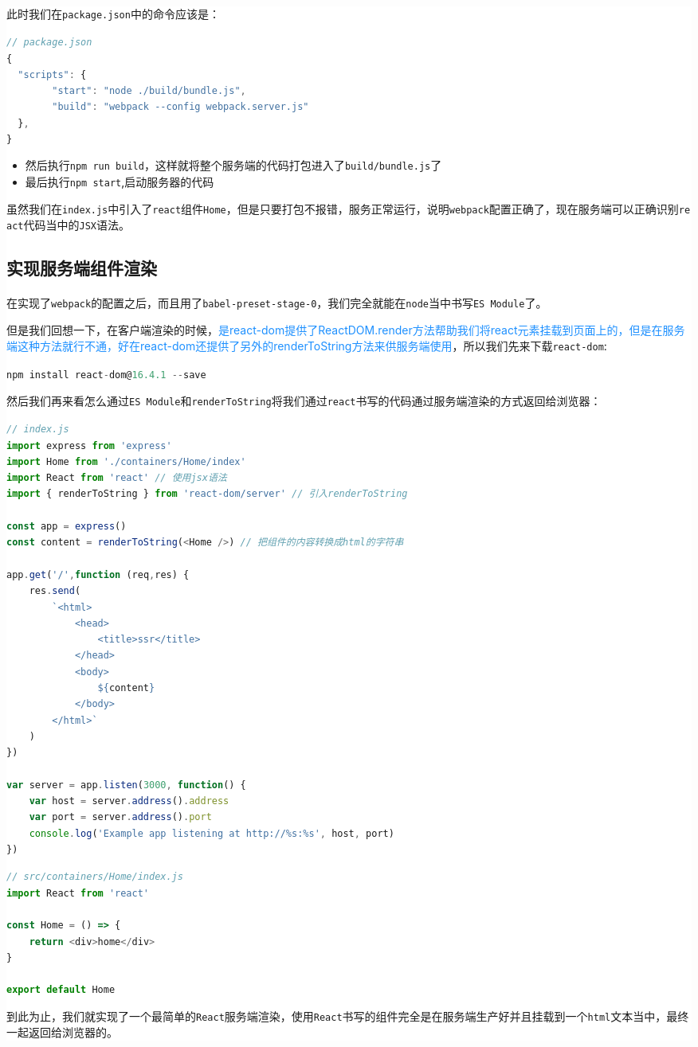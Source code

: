 此时我们在`package.json`中的命令应该是：
```javascript
// package.json
{
  "scripts": {
		"start": "node ./build/bundle.js",
		"build": "webpack --config webpack.server.js"
  },
}
```
+ 然后执行`npm run build`，这样就将整个服务端的代码打包进入了`build/bundle.js`了
+ 最后执行`npm start`,启动服务器的代码

虽然我们在`index.js`中引入了`react`组件`Home`，但是只要打包不报错，服务正常运行，说明`webpack`配置正确了，现在服务端可以正确识别`react`代码当中的`JSX`语法。

## 实现服务端组件渲染
在实现了`webpack`的配置之后，而且用了`babel-preset-stage-0`，我们完全就能在`node`当中书写`ES Module`了。

但是我们回想一下，在客户端渲染的时候，<font color=#1E90FF>是react-dom提供了ReactDOM.render方法帮助我们将react元素挂载到页面上的，但是在服务端这种方法就行不通，好在react-dom还提供了另外的renderToString方法来供服务端使用</font>，所以我们先来下载`react-dom`:
```javascript
npm install react-dom@16.4.1 --save
```
然后我们再来看怎么通过`ES Module`和`renderToString`将我们通过`react`书写的代码通过服务端渲染的方式返回给浏览器：
```javascript
// index.js
import express from 'express'
import Home from './containers/Home/index'
import React from 'react' // 使用jsx语法
import { renderToString } from 'react-dom/server' // 引入renderToString

const app = express()
const content = renderToString(<Home />) // 把组件的内容转换成html的字符串

app.get('/',function (req,res) {
	res.send(
		`<html>
			<head>
				<title>ssr</title>
			</head>
			<body>
				${content}
			</body>
		</html>`
	)
})

var server = app.listen(3000, function() {
	var host = server.address().address
	var port = server.address().port
	console.log('Example app listening at http://%s:%s', host, port)
})
```
```javascript
// src/containers/Home/index.js
import React from 'react'

const Home = () => {
	return <div>home</div>
}

export default Home
```
到此为止，我们就实现了一个最简单的`React`服务端渲染，使用`React`书写的组件完全是在服务端生产好并且挂载到一个`html`文本当中，最终一起返回给浏览器的。
